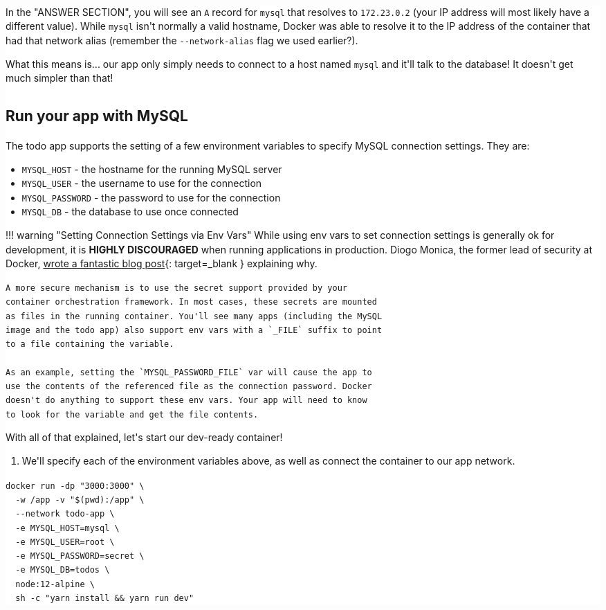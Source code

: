 In the "ANSWER SECTION", you will see an `A` record for `mysql` that resolves
to `172.23.0.2` (your IP address will most likely have a different value). While
`mysql` isn't normally a valid hostname, Docker was able to resolve it to the
IP address of the container that had that network alias (remember the
`--network-alias` flag we used earlier?).

What this means is... our app only simply needs to connect to a host named
`mysql` and it'll talk to the database! It doesn't get much simpler than that!

## Run your app with MySQL

The todo app supports the setting of a few environment variables to specify
MySQL connection settings. They are:

- `MYSQL_HOST` - the hostname for the running MySQL server
- `MYSQL_USER` - the username to use for the connection
- `MYSQL_PASSWORD` - the password to use for the connection
- `MYSQL_DB` - the database to use once connected

!!! warning "Setting Connection Settings via Env Vars"
    While using env vars to set connection settings is generally ok for
    development, it is **HIGHLY DISCOURAGED** when running applications in
    production. Diogo Monica, the former lead of security at Docker,
    [wrote a fantastic blog post](https://diogomonica.com/2017/03/27/why-you-shouldnt-use-env-variables-for-secret-data/){: target=_blank }
    explaining why.

    A more secure mechanism is to use the secret support provided by your
    container orchestration framework. In most cases, these secrets are mounted
    as files in the running container. You'll see many apps (including the MySQL
    image and the todo app) also support env vars with a `_FILE` suffix to point
    to a file containing the variable.

    As an example, setting the `MYSQL_PASSWORD_FILE` var will cause the app to
    use the contents of the referenced file as the connection password. Docker
    doesn't do anything to support these env vars. Your app will need to know
    to look for the variable and get the file contents.

With all of that explained, let's start our dev-ready container!

1. We'll specify each of the environment variables above, as well as connect
the container to our app network.

```shell
docker run -dp "3000:3000" \
  -w /app -v "$(pwd):/app" \
  --network todo-app \
  -e MYSQL_HOST=mysql \
  -e MYSQL_USER=root \
  -e MYSQL_PASSWORD=secret \
  -e MYSQL_DB=todos \
  node:12-alpine \
  sh -c "yarn install && yarn run dev"
```
